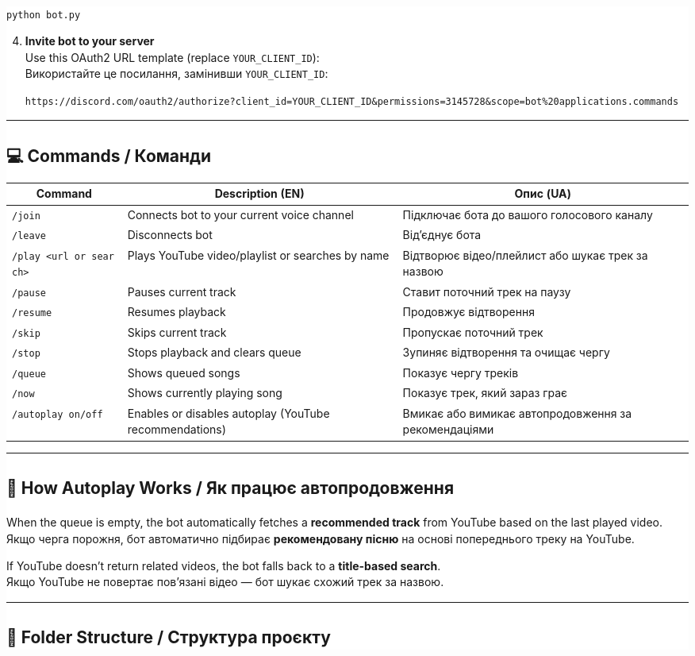    ```bash
   python bot.py
   ```

4. **Invite bot to your server**  
   Use this OAuth2 URL template (replace `YOUR_CLIENT_ID`):  
   Використайте це посилання, замінивши `YOUR_CLIENT_ID`:

   ```
   https://discord.com/oauth2/authorize?client_id=YOUR_CLIENT_ID&permissions=3145728&scope=bot%20applications.commands
   ```

---

## 💻 Commands / Команди

| Command | Description (EN) | Опис (UA) |
|----------|------------------|-----------|
| `/join` | Connects bot to your current voice channel | Підключає бота до вашого голосового каналу |
| `/leave` | Disconnects bot | Від’єднує бота |
| `/play <url or search>` | Plays YouTube video/playlist or searches by name | Відтворює відео/плейлист або шукає трек за назвою |
| `/pause` | Pauses current track | Ставит поточний трек на паузу |
| `/resume` | Resumes playback | Продовжує відтворення |
| `/skip` | Skips current track | Пропускає поточний трек |
| `/stop` | Stops playback and clears queue | Зупиняє відтворення та очищає чергу |
| `/queue` | Shows queued songs | Показує чергу треків |
| `/now` | Shows currently playing song | Показує трек, який зараз грає |
| `/autoplay on/off` | Enables or disables autoplay (YouTube recommendations) | Вмикає або вимикає автопродовження за рекомендаціями |

---

## 🧠 How Autoplay Works / Як працює автопродовження

When the queue is empty, the bot automatically fetches a **recommended track** from YouTube based on the last played video.  
Якщо черга порожня, бот автоматично підбирає **рекомендовану пісню** на основі попереднього треку на YouTube.  

If YouTube doesn’t return related videos, the bot falls back to a **title-based search**.  
Якщо YouTube не повертає пов’язані відео — бот шукає схожий трек за назвою.

---

## 🧩 Folder Structure / Структура проєкту
